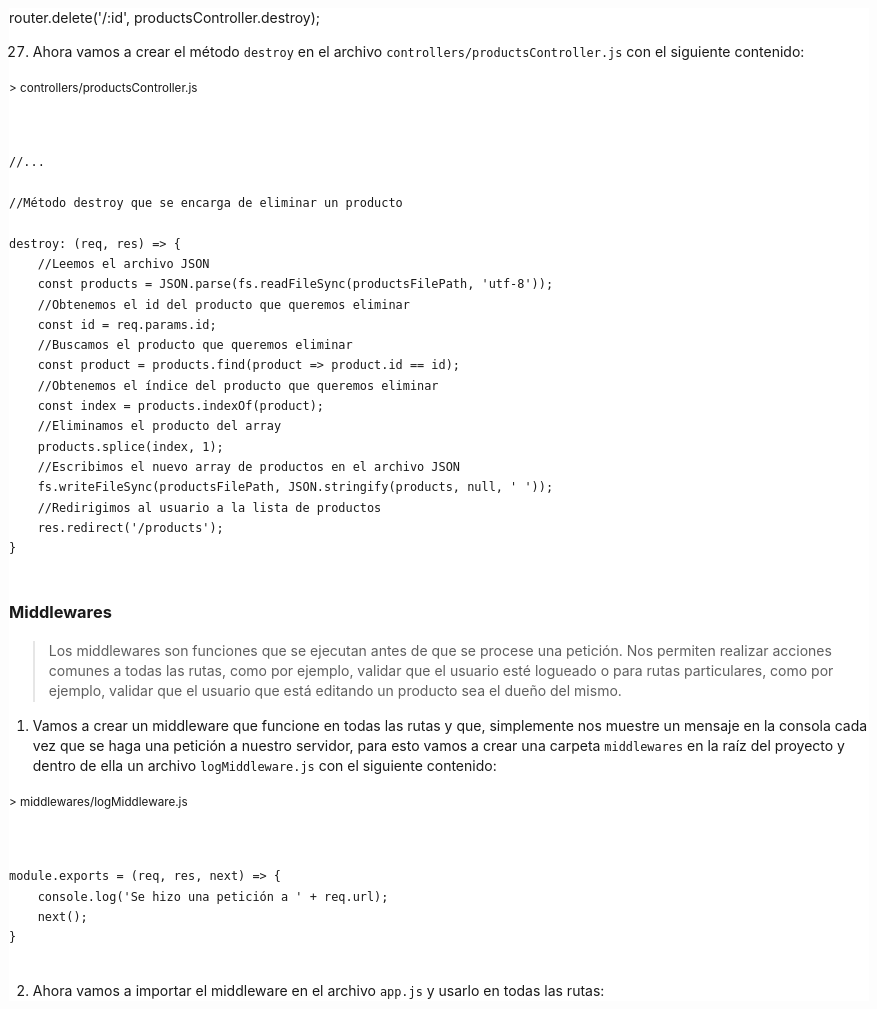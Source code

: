 router.delete('/:id', productsController.destroy);

</code></pre>

27. Ahora vamos a crear el método `destroy` en el archivo `controllers/productsController.js` con el siguiente contenido:

<small>> controllers/productsController.js</small>

<pre><code>

//...

//Método destroy que se encarga de eliminar un producto

destroy: (req, res) => {
    //Leemos el archivo JSON
    const products = JSON.parse(fs.readFileSync(productsFilePath, 'utf-8'));
    //Obtenemos el id del producto que queremos eliminar
    const id = req.params.id;
    //Buscamos el producto que queremos eliminar
    const product = products.find(product => product.id == id);
    //Obtenemos el índice del producto que queremos eliminar
    const index = products.indexOf(product);
    //Eliminamos el producto del array
    products.splice(index, 1);
    //Escribimos el nuevo array de productos en el archivo JSON
    fs.writeFileSync(productsFilePath, JSON.stringify(products, null, ' '));
    //Redirigimos al usuario a la lista de productos
    res.redirect('/products');
}

</code></pre>

### Middlewares

> Los middlewares son funciones que se ejecutan antes de que se procese una petición. Nos permiten realizar acciones comunes a todas las rutas, como por ejemplo, validar que el usuario esté logueado o para rutas particulares, como por ejemplo, validar que el usuario que está editando un producto sea el dueño del mismo.

1. Vamos a crear un middleware que funcione en todas las rutas y que, simplemente nos muestre un mensaje en la consola cada vez que se haga una petición a nuestro servidor, para esto vamos a crear una carpeta `middlewares` en la raíz del proyecto y dentro de ella un archivo `logMiddleware.js` con el siguiente contenido:

<small>> middlewares/logMiddleware.js</small>

<pre><code>

module.exports = (req, res, next) => {
    console.log('Se hizo una petición a ' + req.url);
    next();
}

</code></pre>

2. Ahora vamos a importar el middleware en el archivo `app.js` y usarlo en todas las rutas:
